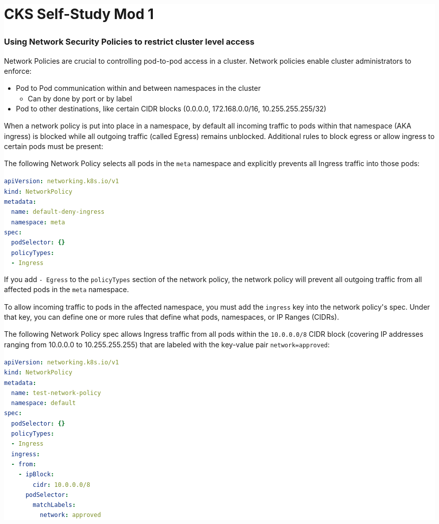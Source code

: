 # CKS Self-Study Mod 1


### Using Network Security Policies to restrict cluster level access

Network Policies are crucial to controlling pod-to-pod access in a cluster. Network policies enable cluster administrators
to enforce:

- Pod to Pod communication within and between namespaces in the cluster
  - Can by done by port or by label
- Pod to other destinations, like certain CIDR blocks (0.0.0.0, 172.168.0.0/16, 10.255.255.255/32)

When a network policy is put into place in a namespace, by default all incoming traffic to pods within that namespace (AKA ingress) is blocked while all outgoing traffic (called Egress) remains unblocked. Additional rules to block egress or allow ingress to certain pods must be present:

The following Network Policy selects all pods in the `meta` namespace and explicitly prevents all Ingress traffic into those pods:

```yaml
apiVersion: networking.k8s.io/v1
kind: NetworkPolicy
metadata:
  name: default-deny-ingress
  namespace: meta
spec:
  podSelector: {}
  policyTypes:
  - Ingress
```

If you add `- Egress` to the `policyTypes` section of the network policy, the network policy will prevent all outgoing traffic from all affected pods in the `meta` namespace.

To allow incoming traffic to pods in the affected namespace, you must add the `ingress` key into the network policy's spec. Under that key, you can define one or more rules that define what pods, namespaces, or IP Ranges (CIDRs).

The following Network Policy spec allows Ingress traffic from all pods within the `10.0.0.0/8` CIDR block (covering IP addresses ranging from 10.0.0.0 to 10.255.255.255) that are labeled with the key-value pair `network=approved`:

```yaml
apiVersion: networking.k8s.io/v1
kind: NetworkPolicy
metadata:
  name: test-network-policy
  namespace: default
spec:
  podSelector: {}
  policyTypes:
  - Ingress
  ingress:
  - from:
    - ipBlock:
        cidr: 10.0.0.0/8
      podSelector:
        matchLabels:
          network: approved
```
